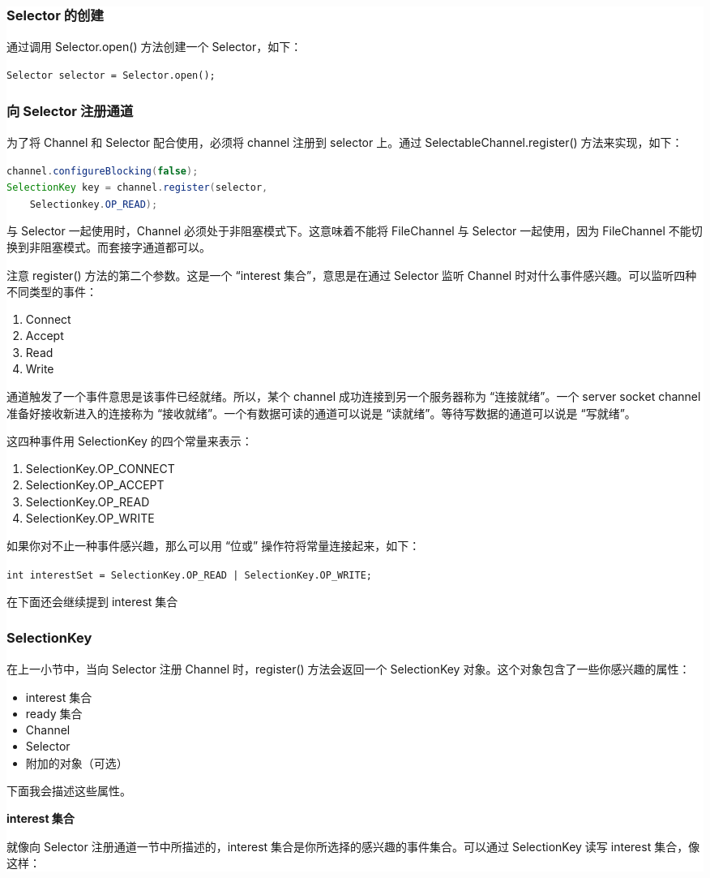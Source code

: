 
### Selector 的创建

通过调用 Selector.open() 方法创建一个 Selector，如下：

`Selector selector = Selector.open();`

### 向 Selector 注册通道

为了将 Channel 和 Selector 配合使用，必须将 channel 注册到 selector 上。通过 SelectableChannel.register() 方法来实现，如下：

```java
channel.configureBlocking(false);
SelectionKey key = channel.register(selector,
    Selectionkey.OP_READ);
```

与 Selector 一起使用时，Channel 必须处于非阻塞模式下。这意味着不能将 FileChannel 与 Selector 一起使用，因为 FileChannel 不能切换到非阻塞模式。而套接字通道都可以。

注意 register() 方法的第二个参数。这是一个 “interest 集合”，意思是在通过 Selector 监听 Channel 时对什么事件感兴趣。可以监听四种不同类型的事件：

1. Connect
2. Accept
3. Read
4. Write

通道触发了一个事件意思是该事件已经就绪。所以，某个 channel 成功连接到另一个服务器称为 “连接就绪”。一个 server socket channel 准备好接收新进入的连接称为 “接收就绪”。一个有数据可读的通道可以说是 “读就绪”。等待写数据的通道可以说是 “写就绪”。

这四种事件用 SelectionKey 的四个常量来表示：

1. SelectionKey.OP_CONNECT
2. SelectionKey.OP_ACCEPT
3. SelectionKey.OP_READ
4. SelectionKey.OP_WRITE

如果你对不止一种事件感兴趣，那么可以用 “位或” 操作符将常量连接起来，如下：

`int interestSet = SelectionKey.OP_READ | SelectionKey.OP_WRITE;`

在下面还会继续提到 interest 集合

### SelectionKey

在上一小节中，当向 Selector 注册 Channel 时，register() 方法会返回一个 SelectionKey 对象。这个对象包含了一些你感兴趣的属性：

- interest 集合
- ready 集合
- Channel
- Selector
- 附加的对象（可选）

下面我会描述这些属性。

**interest 集合**

就像向 Selector 注册通道一节中所描述的，interest 集合是你所选择的感兴趣的事件集合。可以通过 SelectionKey 读写 interest 集合，像这样：
